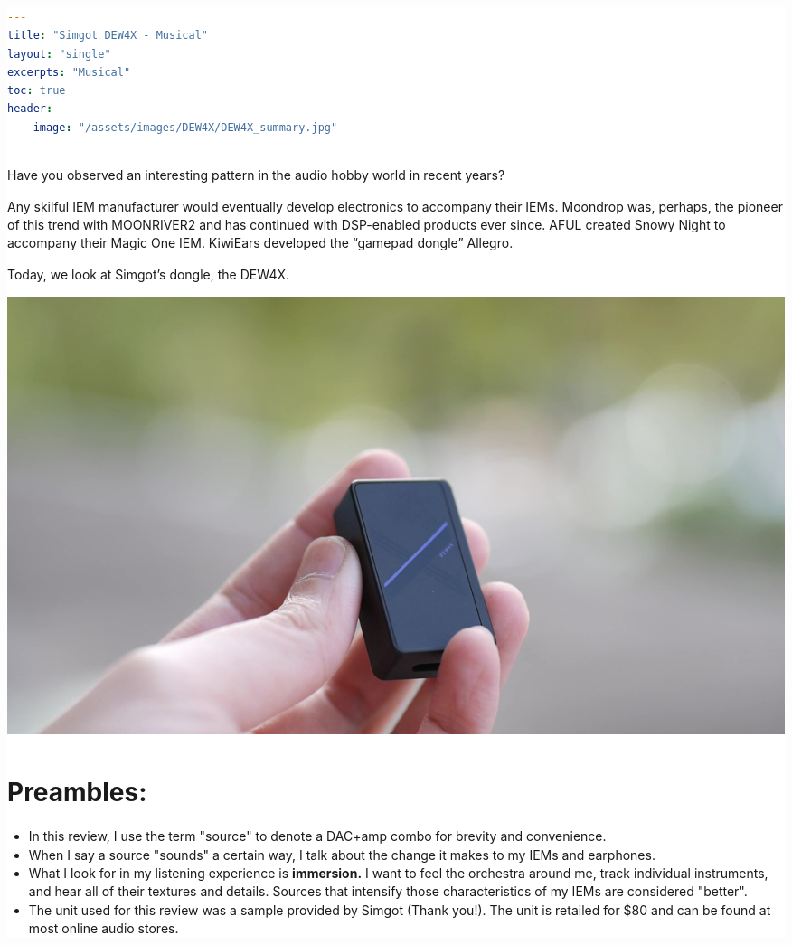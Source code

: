 ```yaml
---
title: "Simgot DEW4X - Musical"
layout: "single"
excerpts: "Musical"
toc: true
header:
    image: "/assets/images/DEW4X/DEW4X_summary.jpg"
---
```


Have you observed an interesting pattern in the audio hobby world in recent years? 

Any skilful IEM manufacturer would eventually develop electronics to accompany their IEMs. Moondrop was, perhaps, the pioneer of this trend with MOONRIVER2 and has continued with DSP-enabled products ever since. AFUL created Snowy Night to accompany their Magic One IEM. KiwiEars developed the “gamepad dongle” Allegro. 

Today, we look at Simgot’s dongle, the DEW4X. 

![](/assets/images/DEW4X/DEW4X_00007.jpg)

Preambles:
===

- In this review, I use the term "source" to denote a DAC+amp combo for brevity and convenience. 
- When I say a source "sounds" a certain way, I talk about the change it makes to my IEMs and earphones. 
- What I look for in my listening experience is **immersion.** I want to feel the orchestra around me, track individual instruments, and hear all of their textures and details. Sources that intensify those characteristics of my IEMs are considered "better". 
- The unit used for this review was a sample provided by Simgot (Thank you!). The unit is retailed for $80 and can be found at most online audio stores.  

